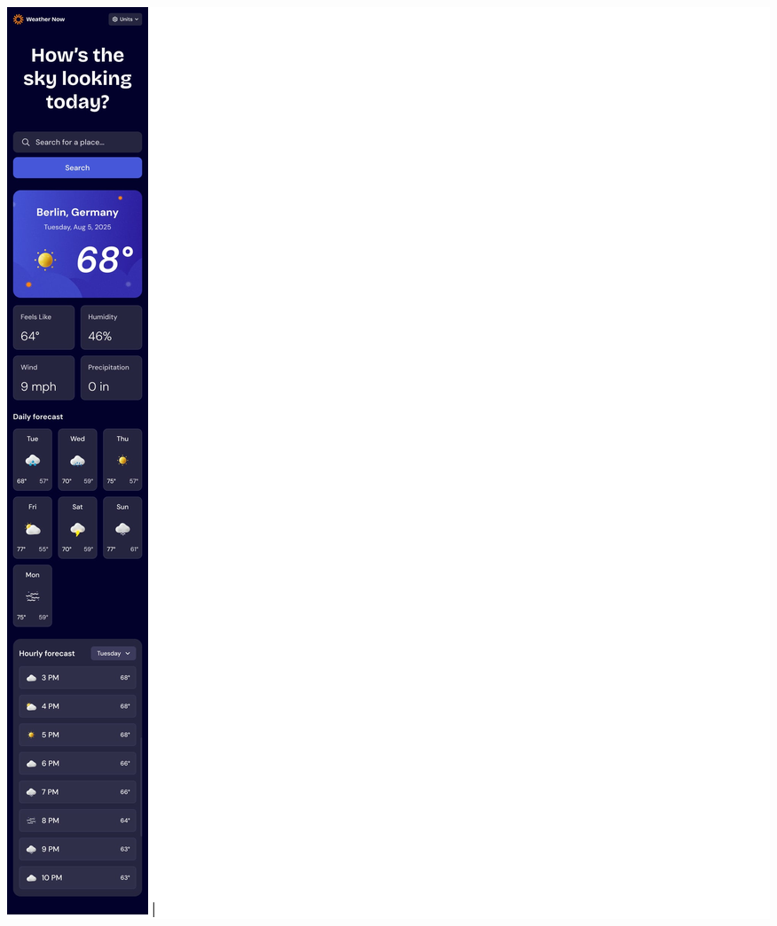 ![Mobile](https://github.com/Ayokanmi-Adejola/Weather-App/blob/main/design/mobile-design-imperial.jpg?raw=true) |
